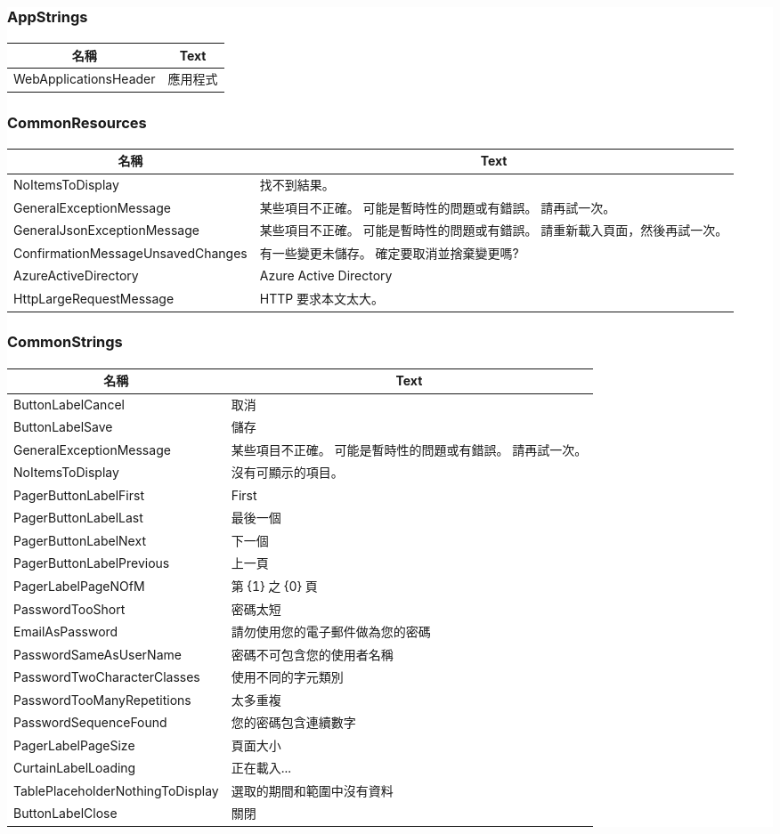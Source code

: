 ###  <a name="appstrings"></a><a name="AppStrings"></a> AppStrings  
  
|名稱|Text|  
|----------|----------|  
|WebApplicationsHeader|應用程式|  
  
###  <a name="commonresources"></a><a name="CommonResources"></a> CommonResources  
  
|名稱|Text|  
|----------|----------|  
|NoItemsToDisplay|找不到結果。|  
|GeneralExceptionMessage|某些項目不正確。 可能是暫時性的問題或有錯誤。 請再試一次。|  
|GeneralJsonExceptionMessage|某些項目不正確。 可能是暫時性的問題或有錯誤。 請重新載入頁面，然後再試一次。|  
|ConfirmationMessageUnsavedChanges|有一些變更未儲存。 確定要取消並捨棄變更嗎?|  
|AzureActiveDirectory|Azure Active Directory|  
|HttpLargeRequestMessage|HTTP 要求本文太大。|  
  
###  <a name="commonstrings"></a><a name="CommonStrings"></a> CommonStrings  
  
|名稱|Text|  
|----------|----------|  
|ButtonLabelCancel|取消|  
|ButtonLabelSave|儲存|  
|GeneralExceptionMessage|某些項目不正確。 可能是暫時性的問題或有錯誤。 請再試一次。|  
|NoItemsToDisplay|沒有可顯示的項目。|  
|PagerButtonLabelFirst|First|  
|PagerButtonLabelLast|最後一個|  
|PagerButtonLabelNext|下一個|  
|PagerButtonLabelPrevious|上一頁|  
|PagerLabelPageNOfM|第 {1} 之 {0} 頁|  
|PasswordTooShort|密碼太短|  
|EmailAsPassword|請勿使用您的電子郵件做為您的密碼|  
|PasswordSameAsUserName|密碼不可包含您的使用者名稱|  
|PasswordTwoCharacterClasses|使用不同的字元類別|  
|PasswordTooManyRepetitions|太多重複|  
|PasswordSequenceFound|您的密碼包含連續數字|  
|PagerLabelPageSize|頁面大小|  
|CurtainLabelLoading|正在載入...|  
|TablePlaceholderNothingToDisplay|選取的期間和範圍中沒有資料|  
|ButtonLabelClose|關閉|  
  
